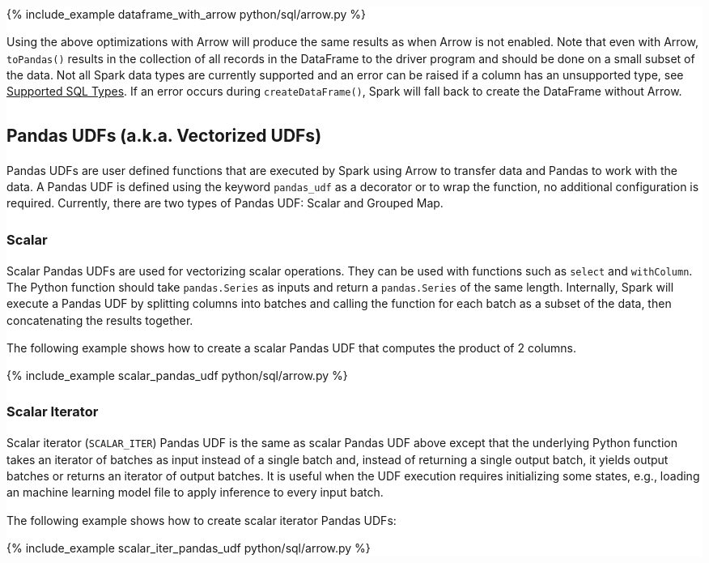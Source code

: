 <div class="codetabs">
<div data-lang="python" markdown="1">
{% include_example dataframe_with_arrow python/sql/arrow.py %}
</div>
</div>

Using the above optimizations with Arrow will produce the same results as when Arrow is not
enabled. Note that even with Arrow, `toPandas()` results in the collection of all records in the
DataFrame to the driver program and should be done on a small subset of the data. Not all Spark
data types are currently supported and an error can be raised if a column has an unsupported type,
see [Supported SQL Types](#supported-sql-types). If an error occurs during `createDataFrame()`,
Spark will fall back to create the DataFrame without Arrow.

## Pandas UDFs (a.k.a. Vectorized UDFs)

Pandas UDFs are user defined functions that are executed by Spark using Arrow to transfer data and
Pandas to work with the data. A Pandas UDF is defined using the keyword `pandas_udf` as a decorator
or to wrap the function, no additional configuration is required. Currently, there are two types of
Pandas UDF: Scalar and Grouped Map.

### Scalar

Scalar Pandas UDFs are used for vectorizing scalar operations. They can be used with functions such
as `select` and `withColumn`. The Python function should take `pandas.Series` as inputs and return
a `pandas.Series` of the same length. Internally, Spark will execute a Pandas UDF by splitting
columns into batches and calling the function for each batch as a subset of the data, then
concatenating the results together.

The following example shows how to create a scalar Pandas UDF that computes the product of 2 columns.

<div class="codetabs">
<div data-lang="python" markdown="1">
{% include_example scalar_pandas_udf python/sql/arrow.py %}
</div>
</div>

### Scalar Iterator

Scalar iterator (`SCALAR_ITER`) Pandas UDF is the same as scalar Pandas UDF above except that the
underlying Python function takes an iterator of batches as input instead of a single batch and,
instead of returning a single output batch, it yields output batches or returns an iterator of
output batches.
It is useful when the UDF execution requires initializing some states, e.g., loading an machine
learning model file to apply inference to every input batch.

The following example shows how to create scalar iterator Pandas UDFs:

<div class="codetabs">
<div data-lang="python" markdown="1">
{% include_example scalar_iter_pandas_udf python/sql/arrow.py %}
</div>
</div>
